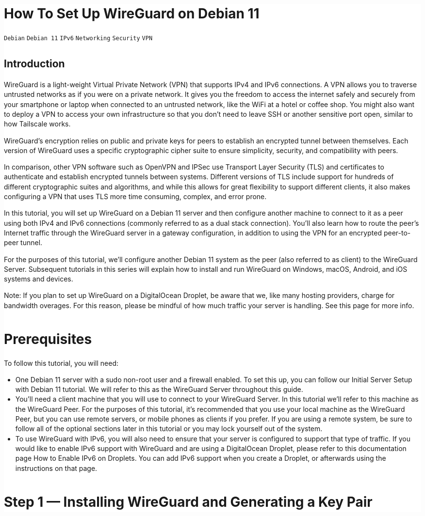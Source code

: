 # How To Set Up WireGuard on Debian 11

```Debian``` ```Debian 11``` ```IPv6``` ```Networking``` ```Security``` ```VPN```

## Introduction


WireGuard is a light-weight Virtual Private Network (VPN) that supports IPv4 and IPv6 connections. A VPN allows you to traverse untrusted networks as if you were on a private network. It gives you the freedom to access the internet safely and securely from your smartphone or laptop when connected to an untrusted network, like the WiFi at a hotel or coffee shop. You might also want to deploy a VPN to access your own infrastructure so that you don’t need to leave SSH or another sensitive port open, similar to how Tailscale works.


WireGuard’s encryption relies on public and private keys for peers to establish an encrypted tunnel between themselves. Each version of WireGuard uses a specific cryptographic cipher suite to ensure simplicity, security, and compatibility with peers.


In comparison, other VPN software such as OpenVPN and IPSec use Transport Layer Security (TLS) and certificates to authenticate and establish encrypted tunnels between systems. Different versions of TLS include support for hundreds of different cryptographic suites and algorithms, and while this allows for great flexibility to support different clients, it also makes configuring a VPN that uses TLS more time consuming, complex, and error prone.


In this tutorial, you will set up WireGuard on a Debian 11 server and then configure another machine to connect to it as a peer using both IPv4 and IPv6 connections (commonly referred to as a dual stack connection). You’ll also learn how to route the peer’s Internet traffic through the WireGuard server in a gateway configuration, in addition to using the VPN for an encrypted peer-to-peer tunnel.


For the purposes of this tutorial, we’ll configure another Debian 11 system as the peer (also referred to as client) to the WireGuard Server. Subsequent tutorials in this series will explain how to install and run WireGuard on Windows, macOS, Android, and iOS systems and devices.



Note: If you plan to set up WireGuard on a DigitalOcean Droplet, be aware that we, like many hosting providers, charge for bandwidth overages. For this reason, please be mindful of how much traffic your server is handling. See this page for more info.

# Prerequisites


To follow this tutorial, you will need:


- One Debian 11 server with a sudo non-root user and a firewall enabled. To set this up, you can follow our Initial Server Setup with Debian 11 tutorial. We will refer to this as the WireGuard Server throughout this guide.
- You’ll need a client machine that you will use to connect to your WireGuard Server. In this tutorial we’ll refer to this machine as the WireGuard Peer. For the purposes of this tutorial, it’s recommended that you use your local machine as the WireGuard Peer, but you can use remote servers, or mobile phones as clients if you prefer. If you are using a remote system, be sure to follow all of the optional sections later in this tutorial or you may lock yourself out of the system.
- To use WireGuard with IPv6, you will also need to ensure that your server is configured to support that type of traffic. If you would like to enable IPv6 support with WireGuard and are using a DigitalOcean Droplet, please refer to this documentation page How to Enable IPv6 on Droplets. You can add IPv6 support when you create a Droplet, or afterwards using the instructions on that page.

# Step 1 —  Installing WireGuard and Generating a Key Pair
```